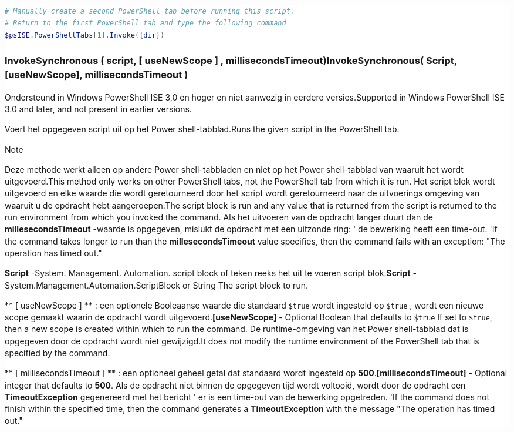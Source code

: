 ```powershell
# Manually create a second PowerShell tab before running this script.
# Return to the first PowerShell tab and type the following command
$psISE.PowerShellTabs[1].Invoke({dir})
```

### <a name="invokesynchronous-script-usenewscope-millisecondstimeout-"></a><span data-ttu-id="8cb05-113">InvokeSynchronous \( script, \[ useNewScope \] , millisecondsTimeout\)</span><span class="sxs-lookup"><span data-stu-id="8cb05-113">InvokeSynchronous\( Script, \[useNewScope\], millisecondsTimeout \)</span></span>

<span data-ttu-id="8cb05-114">Ondersteund in Windows PowerShell ISE 3,0 en hoger en niet aanwezig in eerdere versies.</span><span class="sxs-lookup"><span data-stu-id="8cb05-114">Supported in Windows PowerShell ISE 3.0 and later, and not present in earlier versions.</span></span>

<span data-ttu-id="8cb05-115">Voert het opgegeven script uit op het Power shell-tabblad.</span><span class="sxs-lookup"><span data-stu-id="8cb05-115">Runs the given script in the PowerShell tab.</span></span>

> [!NOTE]
> <span data-ttu-id="8cb05-116">Deze methode werkt alleen op andere Power shell-tabbladen en niet op het Power shell-tabblad van waaruit het wordt uitgevoerd.</span><span class="sxs-lookup"><span data-stu-id="8cb05-116">This method only works on other PowerShell tabs, not the PowerShell tab from which it is run.</span></span> <span data-ttu-id="8cb05-117">Het script blok wordt uitgevoerd en elke waarde die wordt geretourneerd door het script wordt geretourneerd naar de uitvoerings omgeving van waaruit u de opdracht hebt aangeroepen.</span><span class="sxs-lookup"><span data-stu-id="8cb05-117">The script block is run and any value that is returned from the script is returned to the run environment from which you invoked the command.</span></span> <span data-ttu-id="8cb05-118">Als het uitvoeren van de opdracht langer duurt dan de **millesecondsTimeout** -waarde is opgegeven, mislukt de opdracht met een uitzonde ring: ' de bewerking heeft een time-out. '</span><span class="sxs-lookup"><span data-stu-id="8cb05-118">If the command takes longer to run than the **millesecondsTimeout** value specifies, then the command fails with an exception: "The operation has timed out."</span></span>

<span data-ttu-id="8cb05-119">**Script** -System. Management. Automation. script block of teken reeks het uit te voeren script blok.</span><span class="sxs-lookup"><span data-stu-id="8cb05-119">**Script** - System.Management.Automation.ScriptBlock or String The script block to run.</span></span>

<span data-ttu-id="8cb05-120">\*\* \[ useNewScope \] \*\* : een optionele Booleaanse waarde die standaard `$true` wordt ingesteld op `$true` , wordt een nieuwe scope gemaakt waarin de opdracht wordt uitgevoerd.</span><span class="sxs-lookup"><span data-stu-id="8cb05-120">**\[useNewScope\]** -  Optional Boolean that defaults to `$true` If set to `$true`, then a new scope is created within which to run the command.</span></span> <span data-ttu-id="8cb05-121">De runtime-omgeving van het Power shell-tabblad dat is opgegeven door de opdracht wordt niet gewijzigd.</span><span class="sxs-lookup"><span data-stu-id="8cb05-121">It does not modify the runtime environment of the PowerShell tab that is specified by the command.</span></span>

<span data-ttu-id="8cb05-122">\*\* \[ millisecondsTimeout \] \*\* : een optioneel geheel getal dat standaard wordt ingesteld op **500**.</span><span class="sxs-lookup"><span data-stu-id="8cb05-122">**\[millisecondsTimeout\]** -  Optional integer that defaults to **500**.</span></span>
<span data-ttu-id="8cb05-123">Als de opdracht niet binnen de opgegeven tijd wordt voltooid, wordt door de opdracht een **TimeoutException** gegenereerd met het bericht ' er is een time-out van de bewerking opgetreden. '</span><span class="sxs-lookup"><span data-stu-id="8cb05-123">If the command does not finish within the specified time, then the command generates a **TimeoutException** with the message "The operation has timed out."</span></span>
